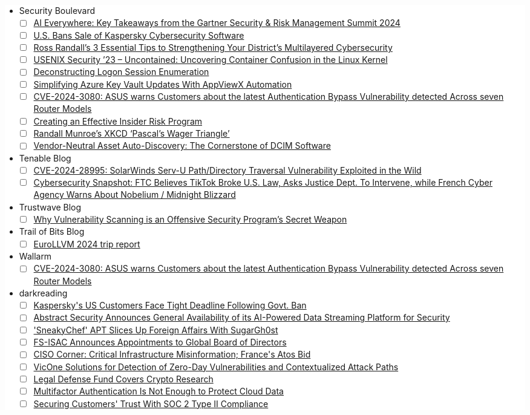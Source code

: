 - Security Boulevard
  - [ ] [AI Everywhere: Key Takeaways from the Gartner Security & Risk Management Summit 2024](https://securityboulevard.com/2024/06/ai-everywhere-key-takeaways-from-the-gartner-security-risk-management-summit-2024/)
  - [ ] [U.S. Bans Sale of Kaspersky Cybersecurity Software](https://securityboulevard.com/2024/06/u-s-bans-sale-of-kaspersky-cybersecurity-software/)
  - [ ] [Ross Randall’s 3 Essential Tips to Strengthening Your District’s Multilayered Cybersecurity](https://securityboulevard.com/2024/06/ross-randalls-3-essential-tips-to-strengthening-your-districts-multilayered-cybersecurity/)
  - [ ] [USENIX Security ’23 – Uncontained: Uncovering Container Confusion in the Linux Kernel](https://securityboulevard.com/2024/06/usenix-security-23-uncontained-uncovering-container-confusion-in-the-linux-kernel/)
  - [ ] [Deconstructing Logon Session Enumeration](https://securityboulevard.com/2024/06/deconstructing-logon-session-enumeration/)
  - [ ] [Simplifying Azure Key Vault Updates With AppViewX Automation](https://securityboulevard.com/2024/06/simplifying-azure-key-vault-updates-with-appviewx-automation/)
  - [ ] [CVE-2024-3080: ASUS warns Customers about the latest Authentication Bypass Vulnerability detected Across seven Router Models](https://securityboulevard.com/2024/06/cve-2024-3080-asus-warns-customers-about-the-latest-authentication-bypass-vulnerability-detected-across-seven-router-models/)
  - [ ] [Creating an Effective Insider Risk Program](https://securityboulevard.com/2024/06/creating-an-effective-insider-risk-program/)
  - [ ] [Randall Munroe’s XKCD ‘Pascal’s Wager Triangle’](https://securityboulevard.com/2024/06/randall-munroes-xkcd-pascals-wager-triangle/)
  - [ ] [Vendor-Neutral Asset Auto-Discovery: The Cornerstone of DCIM Software](https://securityboulevard.com/2024/06/vendor-neutral-asset-auto-discovery-the-cornerstone-of-dcim-software/)
- Tenable Blog
  - [ ] [CVE-2024-28995: SolarWinds Serv-U Path/Directory Traversal Vulnerability Exploited in the Wild](https://www.tenable.com/blog/cve-2024-28995-solarwinds-serv-u-path-directory-traversal-vulnerability-exploited-in-the-wild)
  - [ ] [Cybersecurity Snapshot: FTC Believes TikTok Broke U.S. Law, Asks Justice Dept. To Intervene, while French Cyber Agency Warns About Nobelium / Midnight Blizzard](https://www.tenable.com/blog/cybersecurity-snapshot-ftc-believes-tiktok-broke-u-s-law-asks-justice-dept-to-intervene-while)
- Trustwave Blog
  - [ ] [Why Vulnerability Scanning is an Offensive Security Program’s Secret Weapon](https://www.trustwave.com/en-us/resources/blogs/trustwave-blog/why-vulnerability-scanning-is-an-offensive-security-programs-secret-weapon/)
- Trail of Bits Blog
  - [ ] [EuroLLVM 2024 trip report](https://blog.trailofbits.com/2024/06/21/eurollvm-2024-trip-report/)
- Wallarm
  - [ ] [CVE-2024-3080: ASUS warns Customers about the latest Authentication Bypass Vulnerability detected Across seven Router Models](https://lab.wallarm.com/cve-2024-3080-authentication-bypass-vulnerability-detected-across-seven-router-models/)
- darkreading
  - [ ] [Kaspersky's US Customers Face Tight Deadline Following Govt. Ban](https://www.darkreading.com/cybersecurity-operations/kaspersky-us-customers-deadline-govt-ban)
  - [ ] [Abstract Security Announces General Availability of its AI-Powered Data Streaming Platform for Security](https://www.darkreading.com/cybersecurity-operations/abstract-security-announces-general-availability-of-its-ai-powered-data-streaming-platform-for-security)
  - [ ] ['SneakyChef' APT Slices Up Foreign Affairs With SugarGh0st](https://www.darkreading.com/threat-intelligence/sneakychef-apt-slices-up-foreign-affairs-with-sugargh0st)
  - [ ] [FS-ISAC Announces Appointments to Global Board of Directors](https://www.darkreading.com/threat-intelligence/fs-isac-announces-appointments-to-global-board-of-directors)
  - [ ] [CISO Corner: Critical Infrastructure Misinformation; France's Atos Bid](https://www.darkreading.com/remote-workforce/ciso-corner-critical-infrastructure-misinformation-risk-france-atos-bid)
  - [ ] [VicOne Solutions for Detection of Zero-Day Vulnerabilities and Contextualized Attack Paths](https://www.darkreading.com/cloud-security/vicone-solutions-for-detection-of-zero-day-vulnerabilities-and-contextualized-attack-paths)
  - [ ] [Legal Defense Fund Covers Crypto Research](https://www.darkreading.com/application-security/legal-defense-fund-covers-crypto-hacks)
  - [ ] [Multifactor Authentication Is Not Enough to Protect Cloud Data](https://www.darkreading.com/cloud-security/multi-factor-authentication-not-enough-to-protect-cloud-data)
  - [ ] [Securing Customers' Trust With SOC 2 Type II Compliance](https://www.darkreading.com/cybersecurity-operations/securing-customers-trust-with-soc-2-type-ii-compliance)